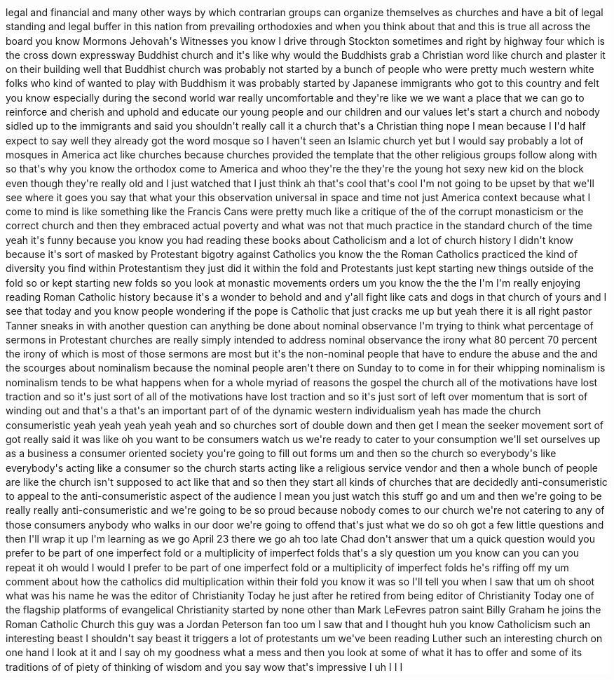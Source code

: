legal and financial and many other ways by which contrarian groups can organize themselves as churches and have a bit of legal standing and legal buffer in this nation from prevailing orthodoxies and when you think about that and this is true all across the board you know Mormons Jehovah's Witnesses you know I drive through Stockton sometimes and right by highway four which is the cross down expressway Buddhist church and it's like why would the Buddhists grab a Christian word like church and plaster it on their building well that Buddhist church was probably not started by a bunch of people who were pretty much western white folks who kind of wanted to play with Buddhism it was probably started by Japanese immigrants who got to this country and felt you know especially during the second world war really uncomfortable and they're like we we want a place that we can go to reinforce and cherish and uphold and educate our young people and our children and our values let's start a church and nobody sidled up to the immigrants and said you shouldn't really call it a church that's a Christian thing nope I mean because I I'd half expect to say well they already got the word mosque so I haven't seen an Islamic church yet but I would say probably a lot of mosques in America act like churches because churches provided the template that the other religious groups follow along with so that's why you know the orthodox come to America and whoo they're the they're the young hot sexy new kid on the block even though they're really old and I just watched that I just think ah that's cool that's cool I'm not going to be upset by that we'll see where it goes you say that what your this observation universal in space and time not just America context because what I come to mind is like something like the Francis Cans were pretty much like a critique of the of the corrupt monasticism or the correct church and then they embraced actual poverty and what was not that much practice in the standard church of the time yeah it's funny because you know you had reading these books about Catholicism and a lot of church history I didn't know because it's sort of masked by Protestant bigotry against Catholics you know the the Roman Catholics practiced the kind of diversity you find within Protestantism they just did it within the fold and Protestants just kept starting new things outside of the fold so or kept starting new folds so you look at monastic movements orders um you know the the the I'm I'm really enjoying reading Roman Catholic history because it's a wonder to behold and and y'all fight like cats and dogs in that church of yours and I see that today and you know people wondering if the pope is Catholic that just cracks me up but yeah there it is all right pastor Tanner sneaks in with another question can anything be done about nominal observance I'm trying to think what percentage of sermons in Protestant churches are really simply intended to address nominal observance the irony what 80 percent 70 percent the irony of which is most of those sermons are most but it's the non-nominal people that have to endure the abuse and the and the scourges about nominalism because the nominal people aren't there on Sunday to to come in for their whipping nominalism is nominalism tends to be what happens when for a whole myriad of reasons the gospel the church all of the motivations have lost traction and so it's just sort of all of the motivations have lost traction and so it's just sort of left over momentum that is sort of winding out and that's a that's an important part of of the dynamic western individualism yeah has made the church consumeristic yeah yeah yeah yeah yeah and so churches sort of double down and then get I mean the seeker movement sort of got really said it was like oh you want to be consumers watch us we're ready to cater to your consumption we'll set ourselves up as a business a consumer oriented society you're going to fill out forms um and then so the church so everybody's like everybody's acting like a consumer so the church starts acting like a religious service vendor and then a whole bunch of people are like the church isn't supposed to act like that and so then they start all kinds of churches that are decidedly anti-consumeristic to appeal to the anti-consumeristic aspect of the audience I mean you just watch this stuff go and um and then we're going to be really really anti-consumeristic and we're going to be so proud because nobody comes to our church we're not catering to any of those consumers anybody who walks in our door we're going to offend that's just what we do so oh got a few little questions and then I'll wrap it up I'm learning as we go April 23 there we go ah too late Chad don't answer that um a quick question would you prefer to be part of one imperfect fold or a multiplicity of imperfect folds that's a sly question um you know can you can you repeat it oh would I would I prefer to be part of one imperfect fold or a multiplicity of imperfect folds he's riffing off my um comment about how the catholics did multiplication within their fold you know it was so I'll tell you when I saw that um oh shoot what was his name he was the editor of Christianity Today he just after he retired from being editor of Christianity Today one of the flagship platforms of evangelical Christianity started by none other than Mark LeFevres patron saint Billy Graham he joins the Roman Catholic Church this guy was a Jordan Peterson fan too um I saw that and I thought huh you know Catholicism such an interesting beast I shouldn't say beast it triggers a lot of protestants um we've been reading Luther such an interesting church on one hand I look at it and I say oh my goodness what a mess and then you look at some of what it has to offer and some of its traditions of of piety of thinking of wisdom and you say wow that's impressive I uh I I I